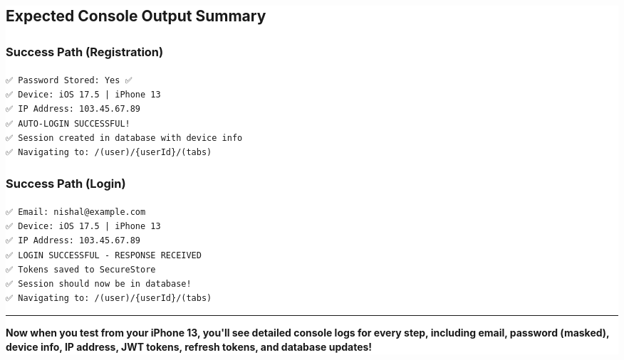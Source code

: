 
## Expected Console Output Summary

### Success Path (Registration)
```
✅ Password Stored: Yes ✅
✅ Device: iOS 17.5 | iPhone 13
✅ IP Address: 103.45.67.89
✅ AUTO-LOGIN SUCCESSFUL!
✅ Session created in database with device info
✅ Navigating to: /(user)/{userId}/(tabs)
```

### Success Path (Login)
```
✅ Email: nishal@example.com
✅ Device: iOS 17.5 | iPhone 13
✅ IP Address: 103.45.67.89
✅ LOGIN SUCCESSFUL - RESPONSE RECEIVED
✅ Tokens saved to SecureStore
✅ Session should now be in database!
✅ Navigating to: /(user)/{userId}/(tabs)
```

---

**Now when you test from your iPhone 13, you'll see detailed console logs for every step, including email, password (masked), device info, IP address, JWT tokens, refresh tokens, and database updates!**

